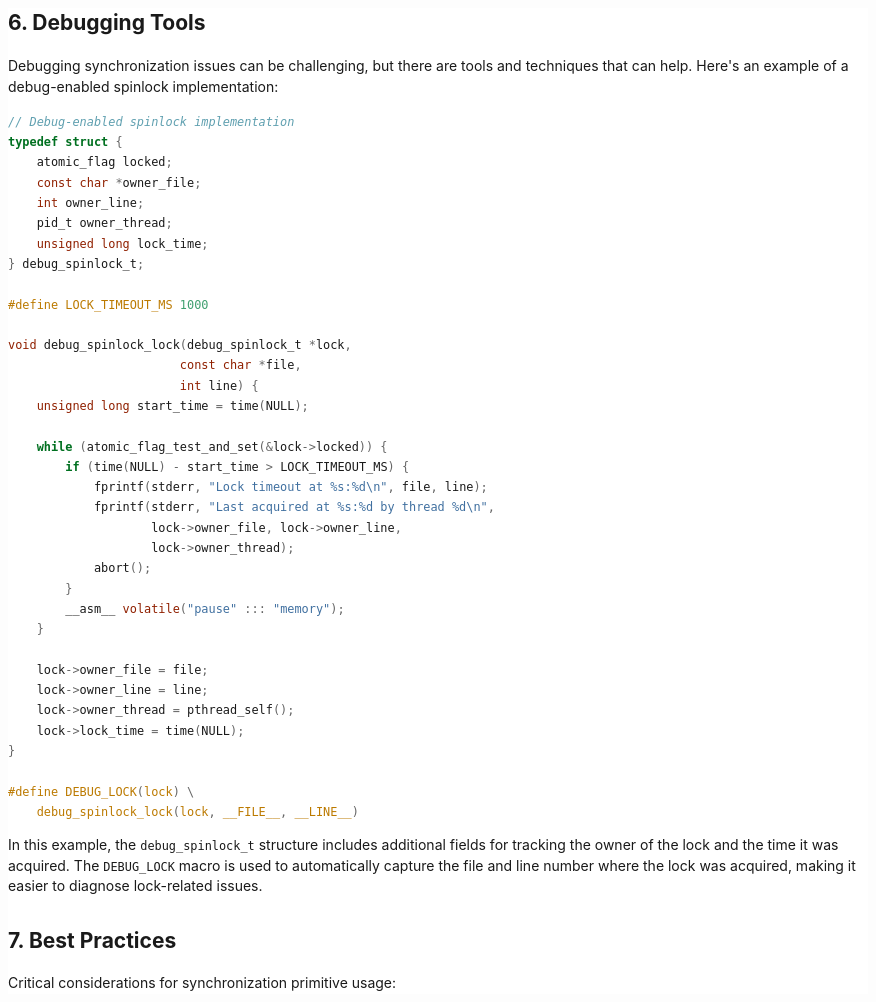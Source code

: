 ## 6. Debugging Tools

Debugging synchronization issues can be challenging, but there are tools and techniques that can help. Here's an example of a debug-enabled spinlock implementation:

```c
// Debug-enabled spinlock implementation
typedef struct {
    atomic_flag locked;
    const char *owner_file;
    int owner_line;
    pid_t owner_thread;
    unsigned long lock_time;
} debug_spinlock_t;

#define LOCK_TIMEOUT_MS 1000

void debug_spinlock_lock(debug_spinlock_t *lock, 
                        const char *file, 
                        int line) {
    unsigned long start_time = time(NULL);
    
    while (atomic_flag_test_and_set(&lock->locked)) {
        if (time(NULL) - start_time > LOCK_TIMEOUT_MS) {
            fprintf(stderr, "Lock timeout at %s:%d\n", file, line);
            fprintf(stderr, "Last acquired at %s:%d by thread %d\n",
                    lock->owner_file, lock->owner_line, 
                    lock->owner_thread);
            abort();
        }
        __asm__ volatile("pause" ::: "memory");
    }
    
    lock->owner_file = file;
    lock->owner_line = line;
    lock->owner_thread = pthread_self();
    lock->lock_time = time(NULL);
}

#define DEBUG_LOCK(lock) \
    debug_spinlock_lock(lock, __FILE__, __LINE__)
```

In this example, the `debug_spinlock_t` structure includes additional fields for tracking the owner of the lock and the time it was acquired. The `DEBUG_LOCK` macro is used to automatically capture the file and line number where the lock was acquired, making it easier to diagnose lock-related issues.

## 7. Best Practices

Critical considerations for synchronization primitive usage:
